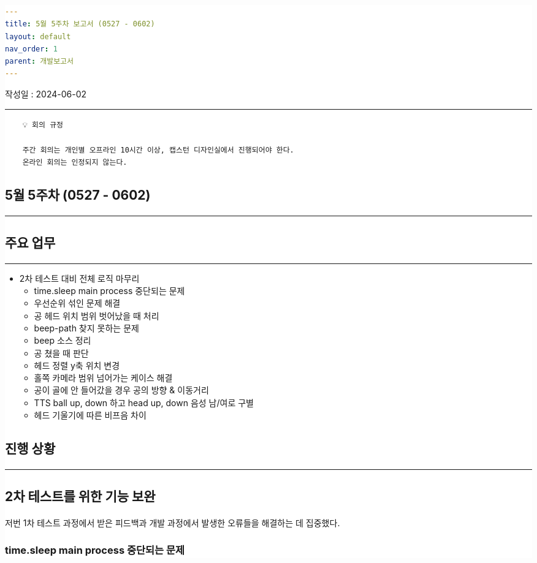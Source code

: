 ```yaml
---
title: 5월 5주차 보고서 (0527 - 0602)
layout: default
nav_order: 1
parent: 개발보고서
---
```


작성일 : 2024-06-02

---

```
    💡 회의 규정

    주간 회의는 개인별 오프라인 10시간 이상, 캡스턴 디자인실에서 진행되어야 한다.
    온라인 회의는 인정되지 않는다.

```

## **5월 5주차 (0527 - 0602)**

---

## **주요 업무**

---

- 2차 테스트 대비 전체 로직 마무리
  - time.sleep main process 중단되는 문제
  - 우선순위 섞인 문제 해결
  - 공 헤드 위치 범위 벗어났을 때 처리
  - beep-path 찾지 못하는 문제
  - beep 소스 정리
  - 공 쳤을 때 판단
  - 헤드 정렬 y축 위치 변경
  - 홀쪽 카메라 범위 넘어가는 케이스 해결
  - 공이 골에 안 들어갔을 경우 공의 방향 & 이동거리
  - TTS ball up, down 하고 head up, down 음성 남/여로 구별
  - 헤드 기울기에 따른 비프음 차이

## **진행 상황**

---

## **2차 테스트를 위한 기능 보완**

저번 1차 테스트 과정에서 받은 피드백과 개발 과정에서 발생한 오류들을 해결하는 데 집중했다.

### time.sleep main process 중단되는 문제
